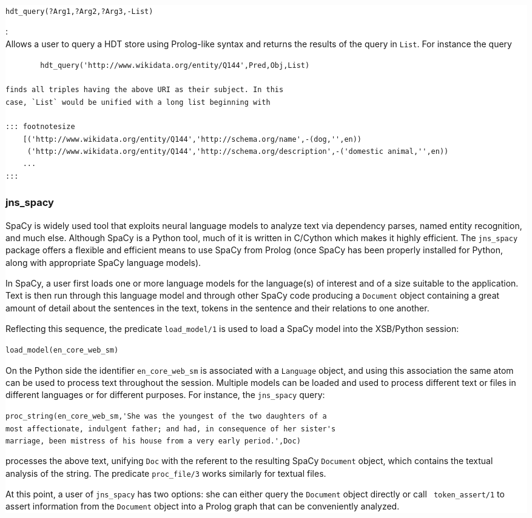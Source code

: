 `hdt_query(?Arg1,?Arg2,?Arg3,-List)`

:    \
    Allows a user to query a HDT store using Prolog-like syntax and
    returns the results of the query in `List`. For instance the query

            hdt_query('http://www.wikidata.org/entity/Q144',Pred,Obj,List)

    finds all triples having the above URI as their subject. In this
    case, `List` would be unified with a long list beginning with

    ::: footnotesize
        [('http://www.wikidata.org/entity/Q144','http://schema.org/name',-(dog,'',en))
         ('http://www.wikidata.org/entity/Q144','http://schema.org/description',-('domestic animal,'',en))
        ...
    :::

### jns_spacy

SpaCy is widely used tool that exploits neural language models to
analyze text via dependency parses, named entity recognition, and much
else. Although SpaCy is a Python tool, much of it is written in C/Cython
which makes it highly efficient. The `jns_spacy` package offers a
flexible and efficient means to use SpaCy from Prolog (once SpaCy has
been properly installed for Python, along with appropriate SpaCy
language models).

In SpaCy, a user first loads one or more language models for the
language(s) of interest and of a size suitable to the application. Text
is then run through this language model and through other SpaCy code
producing a `Document` object containing a great amount of detail about
the sentences in the text, tokens in the sentence and their relations to
one another.

Reflecting this sequence, the predicate `load_model/1` is used to load a
SpaCy model into the XSB/Python session:

    load_model(en_core_web_sm) 

On the Python side the identifier `en_core_web_sm` is associated with a
`Language` object, and using this association the same atom can be used
to process text throughout the session. Multiple models can be loaded
and used to process different text or files in different languages or
for different purposes. For instance, the `jns_spacy` query:

    proc_string(en_core_web_sm,'She was the youngest of the two daughters of a
    most affectionate, indulgent father; and had, in consequence of her sister's
    marriage, been mistress of his house from a very early period.',Doc)

processes the above text, unifying `Doc` with the referent to the
resulting SpaCy `Document` object, which contains the textual analysis
of the string. The predicate `proc_file/3` works similarly for textual
files.

At this point, a user of `jns_spacy` has two options: she can either
query the `Document` object directly or call ` token_assert/1` to assert
information from the `Document` object into a Prolog graph that can be
conveniently analyzed.
